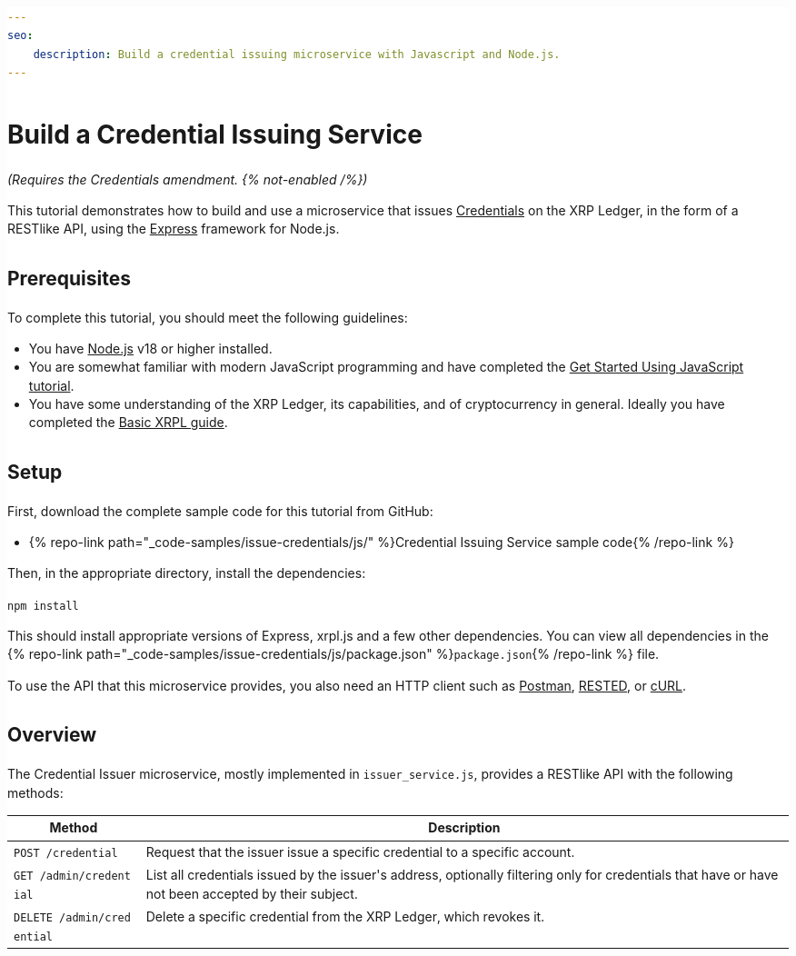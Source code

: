 ```yaml
---
seo:
    description: Build a credential issuing microservice with Javascript and Node.js.
---
```


# Build a Credential Issuing Service

_(Requires the Credentials amendment. {% not-enabled /%})_

This tutorial demonstrates how to build and use a microservice that issues [Credentials](../../../concepts/decentralized-storage/credentials.md) on the XRP Ledger, in the form of a RESTlike API, using the [Express](https://expressjs.com/) framework for Node.js.


## Prerequisites

To complete this tutorial, you should meet the following guidelines:

- You have [Node.js](https://nodejs.org/en/download/) v18 or higher installed.
- You are somewhat familiar with modern JavaScript programming and have completed the [Get Started Using JavaScript tutorial](./get-started.md).
- You have some understanding of the XRP Ledger, its capabilities, and of cryptocurrency in general. Ideally you have completed the [Basic XRPL guide](https://learn.xrpl.org/).


## Setup

First, download the complete sample code for this tutorial from GitHub:

- {% repo-link path="_code-samples/issue-credentials/js/" %}Credential Issuing Service sample code{% /repo-link %}

Then, in the appropriate directory, install the dependencies:

```sh
npm install
```

This should install appropriate versions of Express, xrpl.js and a few other dependencies. You can view all dependencies in the {% repo-link path="_code-samples/issue-credentials/js/package.json" %}`package.json`{% /repo-link %} file.

To use the API that this microservice provides, you also need an HTTP client such as [Postman](https://www.postman.com/downloads/), [RESTED](https://github.com/RESTEDClient/RESTED), or [cURL](https://curl.se/).


## Overview

The Credential Issuer microservice, mostly implemented in `issuer_service.js`, provides a RESTlike API with the following methods:

| Method | Description |
|---|----|
| `POST /credential` | Request that the issuer issue a specific credential to a specific account. |
| `GET /admin/credential` | List all credentials issued by the issuer's address, optionally filtering only for credentials that have or have not been accepted by their subject. |
| `DELETE /admin/credential` | Delete a specific credential from the XRP Ledger, which revokes it. |
